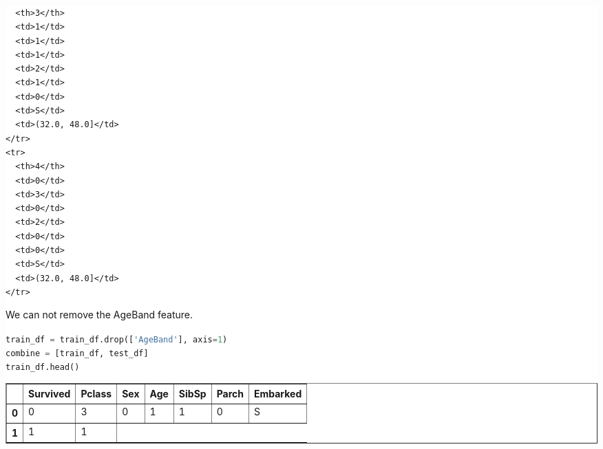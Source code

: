       <th>3</th>
      <td>1</td>
      <td>1</td>
      <td>1</td>
      <td>2</td>
      <td>1</td>
      <td>0</td>
      <td>S</td>
      <td>(32.0, 48.0]</td>
    </tr>
    <tr>
      <th>4</th>
      <td>0</td>
      <td>3</td>
      <td>0</td>
      <td>2</td>
      <td>0</td>
      <td>0</td>
      <td>S</td>
      <td>(32.0, 48.0]</td>
    </tr>
  </tbody>
</table>
</div>



We can not remove the AgeBand feature.


```python
train_df = train_df.drop(['AgeBand'], axis=1)
combine = [train_df, test_df]
train_df.head()
```




<div>
<table border="1" class="dataframe">
  <thead>
    <tr style="text-align: right;">
      <th></th>
      <th>Survived</th>
      <th>Pclass</th>
      <th>Sex</th>
      <th>Age</th>
      <th>SibSp</th>
      <th>Parch</th>
      <th>Embarked</th>
    </tr>
  </thead>
  <tbody>
    <tr>
      <th>0</th>
      <td>0</td>
      <td>3</td>
      <td>0</td>
      <td>1</td>
      <td>1</td>
      <td>0</td>
      <td>S</td>
    </tr>
    <tr>
      <th>1</th>
      <td>1</td>
      <td>1</td>